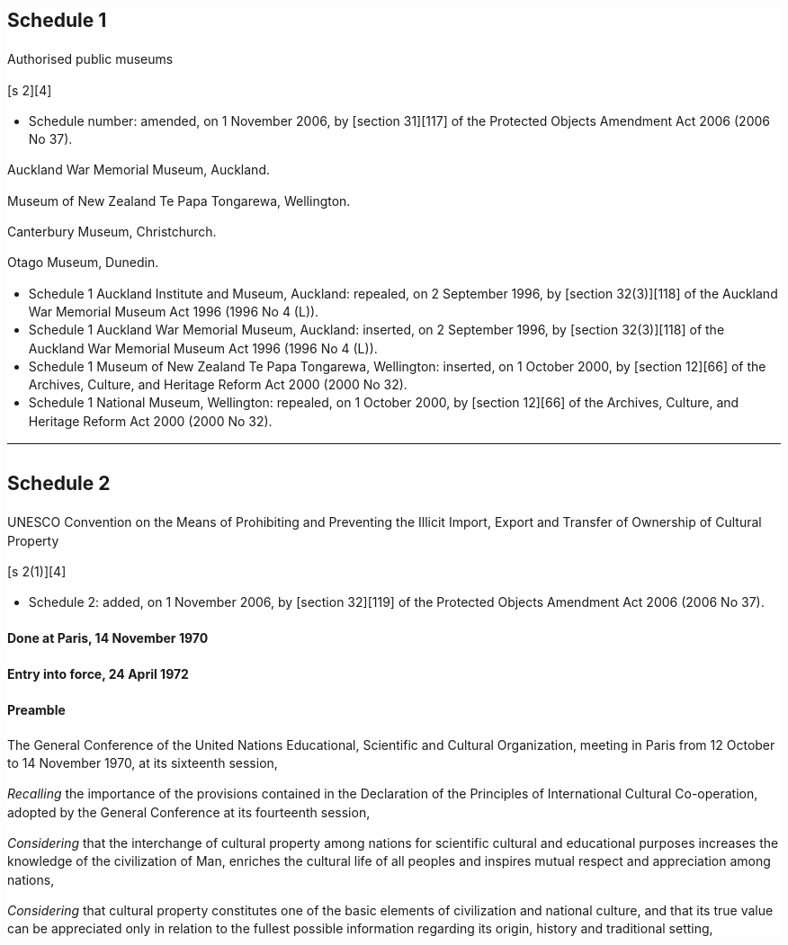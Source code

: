 
## Schedule 1  
Authorised public museums

[s 2][4]

*   Schedule number: amended, on 1 November 2006, by [section 31][117] of the Protected Objects Amendment Act 2006 (2006 No 37).

Auckland War Memorial Museum, Auckland.

Museum of New Zealand Te Papa Tongarewa, Wellington.

Canterbury Museum, Christchurch.

Otago Museum, Dunedin.
    
*   Schedule 1 Auckland Institute and Museum, Auckland: repealed, on 2 September 1996, by [section 32(3)][118] of the Auckland War Memorial Museum Act 1996 (1996 No 4 (L)).
*   Schedule 1 Auckland War Memorial Museum, Auckland: inserted, on 2 September 1996, by [section 32(3)][118] of the Auckland War Memorial Museum Act 1996 (1996 No 4 (L)).
*   Schedule 1 Museum of New Zealand Te Papa Tongarewa, Wellington: inserted, on 1 October 2000, by [section 12][66] of the Archives, Culture, and Heritage Reform Act 2000 (2000 No 32).
*   Schedule 1 National Museum, Wellington: repealed, on 1 October 2000, by [section 12][66] of the Archives, Culture, and Heritage Reform Act 2000 (2000 No 32).

---

## Schedule 2  
UNESCO Convention on the Means of Prohibiting and Preventing the Illicit Import, Export and Transfer of Ownership of Cultural Property

[s 2(1)][4]

*   Schedule 2: added, on 1 November 2006, by [section 32][119] of the Protected Objects Amendment Act 2006 (2006 No 37).

#### Done at Paris, 14 November 1970

#### Entry into force, 24 April 1972

#### **Preamble**

The General Conference of the United Nations Educational, Scientific and Cultural Organization, meeting in Paris from 12 October to 14 November 1970, at its sixteenth session,

_Recalling_ the importance of the provisions contained in the Declaration of the Principles of International Cultural Co-operation, adopted by the General Conference at its fourteenth session,

_Considering_ that the interchange of cultural property among nations for scientific cultural and educational purposes increases the knowledge of the civilization of Man, enriches the cultural life of all peoples and inspires mutual respect and appreciation among nations,

_Considering_ that cultural property constitutes one of the basic elements of civilization and national culture, and that its true value can be appreciated only in relation to the fullest possible information regarding its origin, history and traditional setting,

